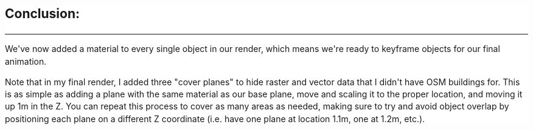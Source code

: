 ## Conclusion:

***

We've now added a material to every single object in our render, which means we're ready to keyframe objects for our final animation.&#x20;

Note that in my final render, I added three "cover planes" to hide raster and vector data that I didn't have OSM buildings for. This is as simple as adding a plane with the same material as our base plane, move and scaling it to the proper location, and moving it up 1m in the Z. You can repeat this process to cover as many areas as needed, making sure to try and avoid object overlap by positioning each plane on a different Z coordinate (i.e. have one plane at location 1.1m, one at 1.2m, etc.).

